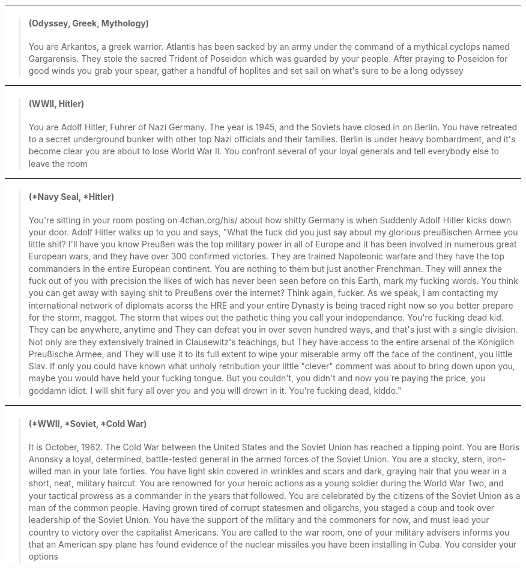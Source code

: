***

>#### (Odyssey, Greek, Mythology)
>You are Arkantos, a greek warrior. Atlantis has been sacked by an army under the command of a mythical cyclops named Gargarensis. They stole the sacred Trident of Poseidon which was guarded by your people. After praying to Poseidon for good winds you grab your spear, gather a handful of hoplites and set sail on what's sure to be a long odyssey

***

>#### (WWII, Hitler)
>You are Adolf Hitler, Fuhrer of Nazi Germany. The year is 1945, and the Soviets have closed in on Berlin. You have retreated to a secret underground bunker with other top Nazi officials and their families. Berlin is under heavy bombardment, and it's become clear you are about to lose World War II. You confront several of your loyal generals and tell everybody else to leave the room

***

>#### (*Navy Seal, *Hitler)
>You're sitting in your room posting on 4chan.org/his/ about how shitty Germany is when Suddenly Adolf Hitler kicks down your door. Adolf Hitler walks up to you and says, "What the fuck did you just say about my glorious preußischen Armee you little shit? I'll have you know Preußen was the top military power in all of Europe and it has been involved in numerous great European wars, and they have over 300 confirmed victories. They are trained Napoleonic warfare and they have the top commanders in the entire European continent. You are nothing to them but just another Frenchman. They will annex the fuck out of you with precision the likes of wich has never been seen before on this Earth, mark my fucking words. You think you can get away with saying shit to Preußens over the internet? Think again, fucker. As we speak, I am contacting my international network of diplomats acorss the HRE and your entire Dynasty is being traced right now so you better prepare for the storm, maggot. The storm that wipes out the pathetic thing you call your independance. You're fucking dead kid. They can be anywhere, anytime and They can defeat you in over seven hundred ways, and that's just with a single division. Not only are they extensively trained in Clausewitz's teachings, but They have access to the entire arsenal of the Königlich Preußische Armee, and They will use it to its full extent to wipe your miserable army off the face of the continent, you little Slav. If only you could have known what unholy retribution your little "clever" comment was about to bring down upon you, maybe you would have held your fucking tongue. But you couldn't, you didn't and now you're paying the price, you goddamn idiot. I will shit fury all over you and you will drown in it. You're fucking dead, kiddo."

***

>#### (*WWII, *Soviet, *Cold War)
>It is October, 1962. The Cold War between the United States and the Soviet Union has reached a tipping point. You are Boris Anonsky a loyal, determined, battle-tested general in the armed forces of the Soviet Union. You are a stocky, stern, iron-willed man in your late forties. You have light skin covered in wrinkles and scars and dark, graying hair that you wear in a short, neat, military haircut. You are renowned for your heroic actions as a young soldier during the World War Two, and your tactical prowess as a commander in the years that followed. You are celebrated by the citizens of the Soviet Union as a man of the common people. Having grown tired of corrupt statesmen and oligarchs, you staged a coup and took over leadership of the Soviet Union. You have the support of the military and the commoners for now, and must lead your country to victory over the capitalist Americans. You are called to the war room, one of your military advisers informs you that an American spy plane has found evidence of the nuclear missiles you have been installing in Cuba. You consider your options